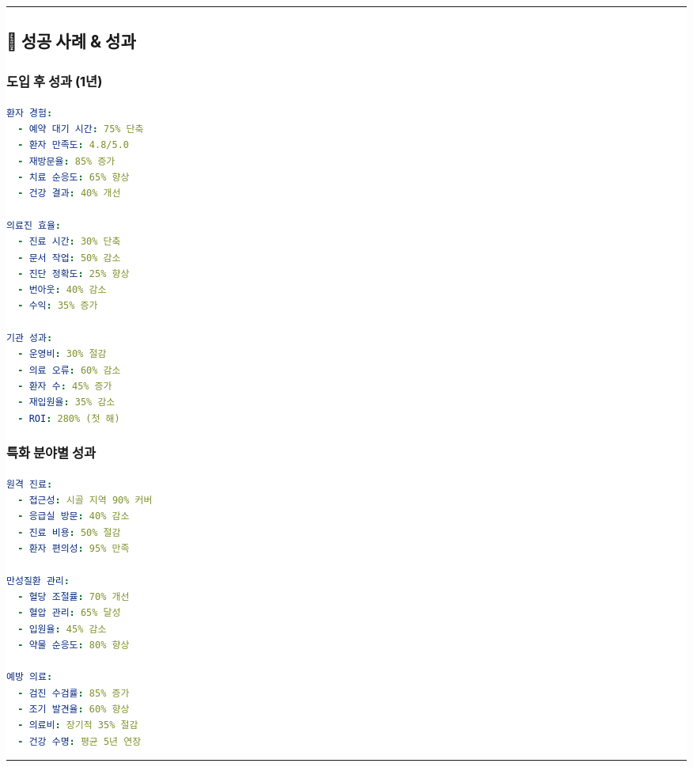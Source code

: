 ```yaml
```

---

## 🚀 성공 사례 & 성과

### **도입 후 성과 (1년)**
```yaml
환자 경험:
  - 예약 대기 시간: 75% 단축
  - 환자 만족도: 4.8/5.0
  - 재방문율: 85% 증가
  - 치료 순응도: 65% 향상
  - 건강 결과: 40% 개선

의료진 효율:
  - 진료 시간: 30% 단축
  - 문서 작업: 50% 감소
  - 진단 정확도: 25% 향상
  - 번아웃: 40% 감소
  - 수익: 35% 증가

기관 성과:
  - 운영비: 30% 절감
  - 의료 오류: 60% 감소
  - 환자 수: 45% 증가
  - 재입원율: 35% 감소
  - ROI: 280% (첫 해)
```

### **특화 분야별 성과**
```yaml
원격 진료:
  - 접근성: 시골 지역 90% 커버
  - 응급실 방문: 40% 감소
  - 진료 비용: 50% 절감
  - 환자 편의성: 95% 만족

만성질환 관리:
  - 혈당 조절률: 70% 개선
  - 혈압 관리: 65% 달성
  - 입원율: 45% 감소
  - 약물 순응도: 80% 향상

예방 의료:
  - 검진 수검률: 85% 증가
  - 조기 발견율: 60% 향상
  - 의료비: 장기적 35% 절감
  - 건강 수명: 평균 5년 연장
```

---